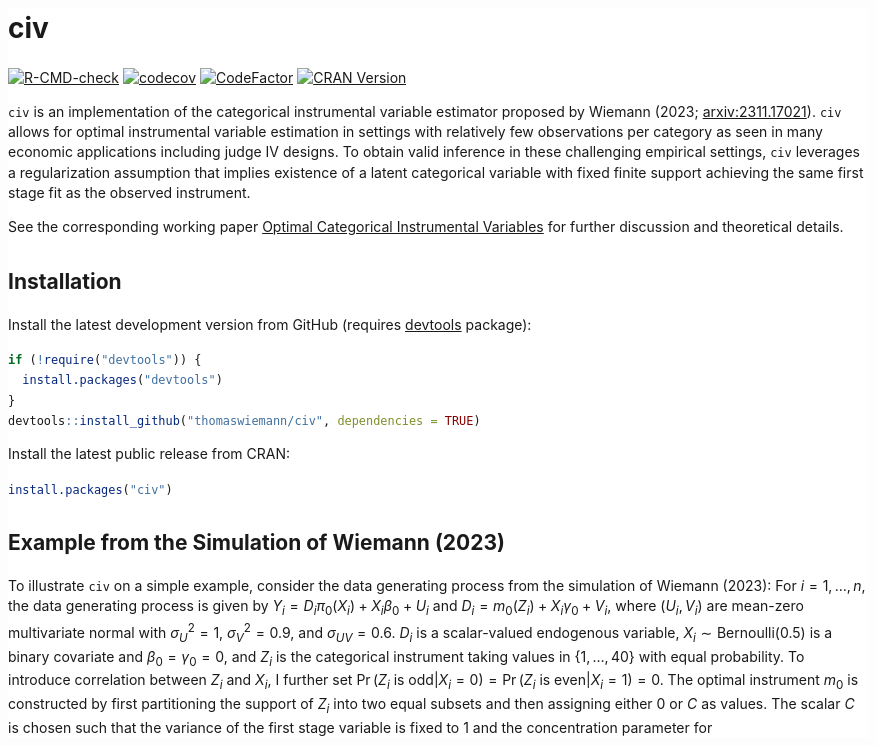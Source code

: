 


# civ



[![R-CMD-check](https://github.com/thomaswiemann/civ/actions/workflows/R-CMD-check.yaml/badge.svg)](https://github.com/thomaswiemann/civ/actions/workflows/R-CMD-check.yaml)
[![codecov](https://codecov.io/gh/thomaswiemann/civ/branch/main/graph/badge.svg?token=PHB9W2TJ6S)](https://app.codecov.io/gh/thomaswiemann/civ)
[![CodeFactor](https://www.codefactor.io/repository/github/thomaswiemann/civ/badge)](https://www.codefactor.io/repository/github/thomaswiemann/civ)
[![CRAN
Version](https://www.r-pkg.org/badges/version/civ)](https://cran.r-project.org/package=civ)


`civ` is an implementation of the categorical instrumental variable
estimator proposed by Wiemann (2023;
[arxiv:2311.17021](https://arxiv.org/abs/2311.17021)). `civ` allows for
optimal instrumental variable estimation in settings with relatively few
observations per category as seen in many economic applications
including judge IV designs. To obtain valid inference in these
challenging empirical settings, `civ` leverages a regularization
assumption that implies existence of a latent categorical variable with
fixed finite support achieving the same first stage fit as the observed
instrument.

See the corresponding working paper [Optimal Categorical Instrumental
Variables](https://arxiv.org/abs/2311.17021) for further discussion and
theoretical details.

## Installation

Install the latest development version from GitHub (requires
[devtools](https://github.com/r-lib/devtools) package):

``` r
if (!require("devtools")) {
  install.packages("devtools")
}
devtools::install_github("thomaswiemann/civ", dependencies = TRUE)
```

Install the latest public release from CRAN:

``` r
install.packages("civ")
```

## Example from the Simulation of Wiemann (2023)

To illustrate `civ` on a simple example, consider the data generating
process from the simulation of Wiemann (2023): For $i = 1, \ldots, n$,
the data generating process is given by
$Y_i = D_i \pi_{0}(X_i) + X_i\beta_0 + U_i$ and
$D_i= m_0(Z_i) + X_i\gamma_0 + V_i,$ where $(U_i, V_i)$ are mean-zero
multivariate normal with $\sigma_U^2 = 1$, $\sigma_V^2 = 0.9$, and
$\sigma_{UV} = 0.6$. $D_i$ is a scalar-valued endogenous variable,
$X_i\sim\textrm{Bernoulli}(0.5)$ is a binary covariate and
$\beta_0 = \gamma_0 = 0$, and $Z_i$ is the categorical instrument taking
values in $\{1, \ldots, 40\}$ with equal probability. To introduce
correlation between $Z_i$ and $X_i$, I further set
$\Pr(Z_i \text{ is odd}\vert X_i = 0) = \Pr(Z_i \text{ is even}\vert X_i = 1) = 0$.
The optimal instrument $m_0$ is constructed by first partitioning the
support of $Z_i$ into two equal subsets and then assigning either $0$ or
$C$ as values. The scalar $C$ is chosen such that the variance of the
first stage variable is fixed to 1 and the concentration parameter for